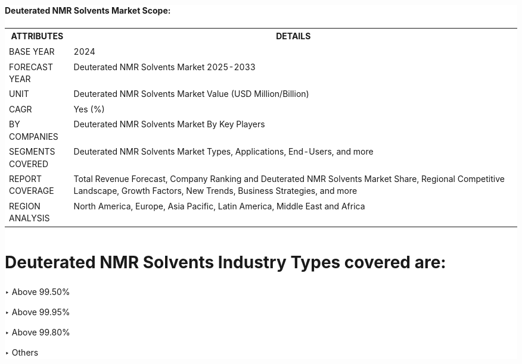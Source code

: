 <h4>Deuterated NMR Solvents Market Scope:</h4>
<table>
<tr>
<th>ATTRIBUTES</th>
<th>DETAILS</th>
</tr>
<tr>
<td>BASE YEAR</td>
<td>2024</td>
</tr>
<tr>
<td>FORECAST YEAR</td>
<td>Deuterated NMR Solvents Market 2025-2033</td>
</tr>
<tr>
<td>UNIT</td>
<td>Deuterated NMR Solvents Market Value (USD Million/Billion)</td>
<tr>
<td>CAGR</td>
<td>Yes (%)</td>
</tr>
</tr>
<tr>
<td>BY COMPANIES</td>
<td>Deuterated NMR Solvents Market By Key Players</td>
</tr>
<tr>
<td>SEGMENTS COVERED</td>
<td>Deuterated NMR Solvents Market Types, Applications, End-Users, and more</td>
</tr>
<tr>
<td>REPORT COVERAGE</td>
<td>Total Revenue Forecast, Company Ranking and Deuterated NMR Solvents Market Share, Regional Competitive Landscape, Growth Factors, New Trends, Business Strategies, and more</td>
</tr>
<tr>
<td>REGION ANALYSIS</td>
<td>North America, Europe, Asia Pacific, Latin America, Middle East and Africa</td>
</tr>
</table>

# <strong>Deuterated NMR Solvents Industry Types covered are:</strong>

‣ Above 99.50%

‣ Above 99.95%

‣ Above 99.80%

‣ Others
